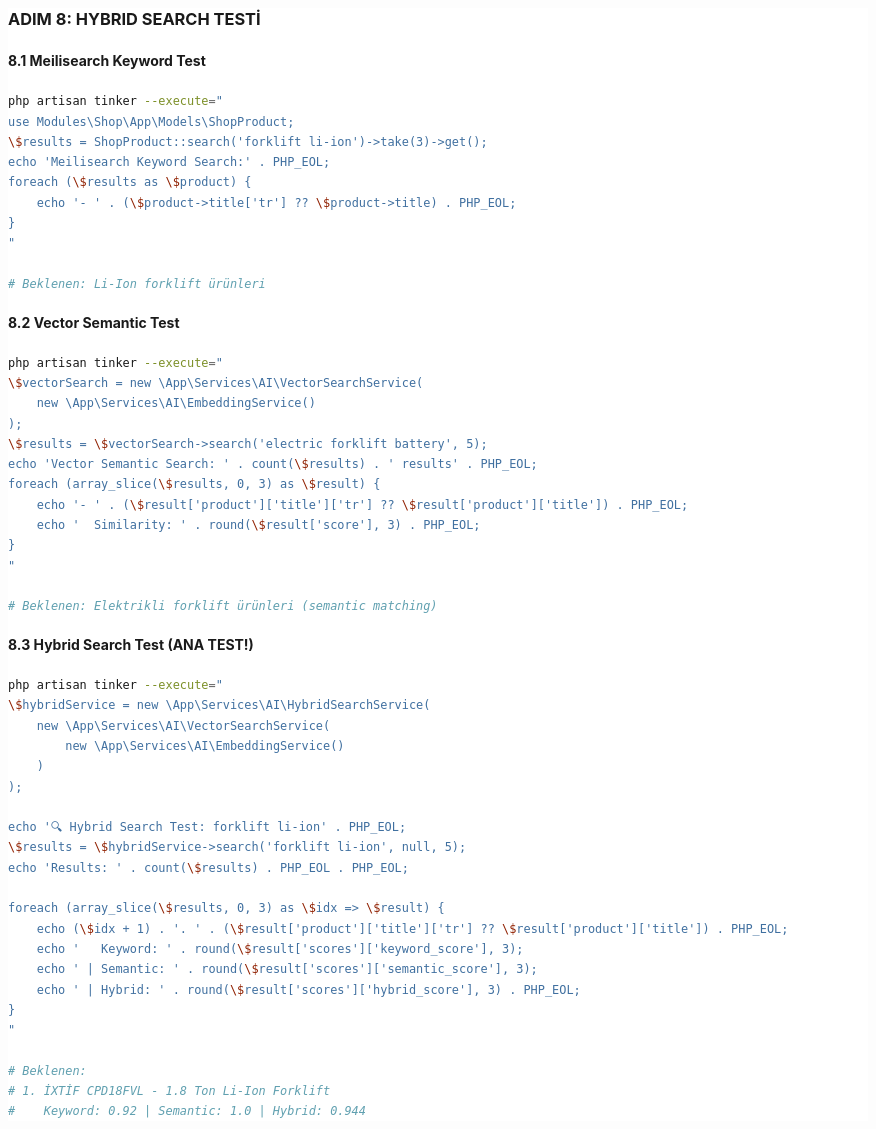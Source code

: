 
### ADIM 8: HYBRID SEARCH TESTİ

#### 8.1 Meilisearch Keyword Test

```bash
php artisan tinker --execute="
use Modules\Shop\App\Models\ShopProduct;
\$results = ShopProduct::search('forklift li-ion')->take(3)->get();
echo 'Meilisearch Keyword Search:' . PHP_EOL;
foreach (\$results as \$product) {
    echo '- ' . (\$product->title['tr'] ?? \$product->title) . PHP_EOL;
}
"

# Beklenen: Li-Ion forklift ürünleri
```

#### 8.2 Vector Semantic Test

```bash
php artisan tinker --execute="
\$vectorSearch = new \App\Services\AI\VectorSearchService(
    new \App\Services\AI\EmbeddingService()
);
\$results = \$vectorSearch->search('electric forklift battery', 5);
echo 'Vector Semantic Search: ' . count(\$results) . ' results' . PHP_EOL;
foreach (array_slice(\$results, 0, 3) as \$result) {
    echo '- ' . (\$result['product']['title']['tr'] ?? \$result['product']['title']) . PHP_EOL;
    echo '  Similarity: ' . round(\$result['score'], 3) . PHP_EOL;
}
"

# Beklenen: Elektrikli forklift ürünleri (semantic matching)
```

#### 8.3 Hybrid Search Test (ANA TEST!)

```bash
php artisan tinker --execute="
\$hybridService = new \App\Services\AI\HybridSearchService(
    new \App\Services\AI\VectorSearchService(
        new \App\Services\AI\EmbeddingService()
    )
);

echo '🔍 Hybrid Search Test: forklift li-ion' . PHP_EOL;
\$results = \$hybridService->search('forklift li-ion', null, 5);
echo 'Results: ' . count(\$results) . PHP_EOL . PHP_EOL;

foreach (array_slice(\$results, 0, 3) as \$idx => \$result) {
    echo (\$idx + 1) . '. ' . (\$result['product']['title']['tr'] ?? \$result['product']['title']) . PHP_EOL;
    echo '   Keyword: ' . round(\$result['scores']['keyword_score'], 3);
    echo ' | Semantic: ' . round(\$result['scores']['semantic_score'], 3);
    echo ' | Hybrid: ' . round(\$result['scores']['hybrid_score'], 3) . PHP_EOL;
}
"

# Beklenen:
# 1. İXTİF CPD18FVL - 1.8 Ton Li-Ion Forklift
#    Keyword: 0.92 | Semantic: 1.0 | Hybrid: 0.944
```
